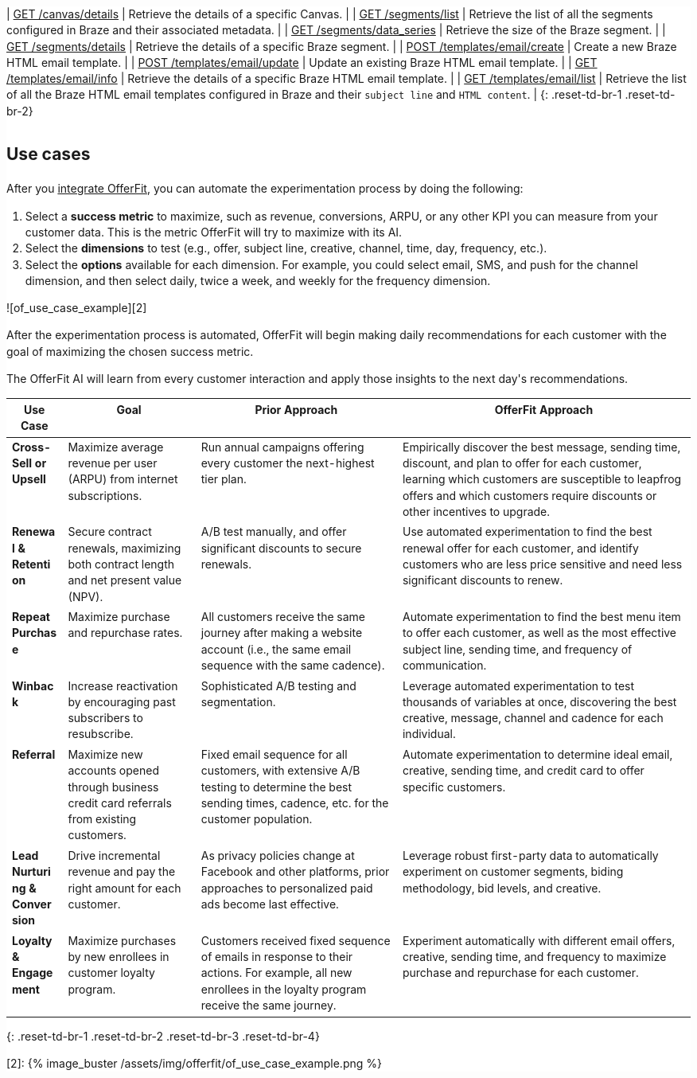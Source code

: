| [GET /canvas/details](https://www.braze.com/docs/api/endpoints/export/canvas/get_canvas_details/) | Retrieve the details of a specific Canvas. |
| [GET /segments/list](https://www.braze.com/docs/api/endpoints/export/segments/get_segments/) | Retrieve the list of all the segments configured in Braze and their associated metadata. |
| [GET /segments/data_series](https://www.braze.com/docs/api/endpoints/export/segments/get_segment_analytics/) | Retrieve the size of the Braze segment. |
| [GET /segments/details](https://www.braze.com/docs/api/endpoints/export/segments/get_segment_details/) | Retrieve the details of a specific Braze segment. |
| [POST /templates/email/create](https://www.braze.com/docs/api/endpoints/templates/email_templates/post_create_email_template/) | Create a new Braze HTML email template. |
| [POST /templates/email/update](https://www.braze.com/docs/api/endpoints/templates/email_templates/post_update_email_template/) | Update an existing Braze HTML email template. |
| [GET /templates/email/info](https://www.braze.com/docs/api/endpoints/templates/email_templates/get_see_email_template_information/) | Retrieve the details of a specific Braze HTML email template. |
| [GET /templates/email/list](https://www.braze.com/docs/api/endpoints/templates/email_templates/get_list_email_templates/) | Retrieve the list of all the Braze HTML email templates configured in Braze and their `subject line` and `HTML content`. |
{: .reset-td-br-1 .reset-td-br-2}

## Use cases

After you [integrate OfferFit](#integration), you can automate the experimentation process by doing the following:

1. Select a **success metric** to maximize, such as revenue, conversions, ARPU, or any other
KPI you can measure from your customer data. This is the metric OfferFit will try to maximize with its AI.
2. Select the **dimensions** to test (e.g., offer, subject line, creative, channel, time, day, frequency, etc.).
3. Select the **options** available for each dimension. For example, you could select email, SMS, and push for the channel dimension, and then select daily, twice a week, and weekly for the frequency dimension.

![of_use_case_example][2]


After the experimentation process is automated, OfferFit will begin making daily recommendations for each customer with the goal of maximizing the chosen success metric. 

The OfferFit AI will learn from every customer interaction and apply those insights to the next day's recommendations.


| Use Case | Goal | Prior Approach | OfferFit Approach |
|----------|------|----------------|-------------------|
| **Cross-Sell or Upsell** | Maximize average revenue per user (ARPU) from internet subscriptions. | Run annual campaigns offering every customer the next-highest tier plan. | Empirically discover the best message, sending time, discount, and plan to offer for each customer, learning which customers are susceptible to leapfrog offers and which customers require discounts or other incentives to upgrade. |
| **Renewal & Retention** | Secure contract renewals, maximizing both contract length and net present value (NPV). | A/B test manually, and offer significant discounts to secure renewals. | Use automated experimentation to find the best renewal offer for each customer, and identify customers who are less price sensitive and need less significant discounts to renew. |
| **Repeat Purchase** | Maximize purchase and repurchase rates. | All customers receive the same journey after making a website account (i.e., the same email sequence with the same cadence). | Automate experimentation to find the best menu item to offer each customer, as well as the most effective subject line, sending time, and frequency of communication. |
| **Winback** | Increase reactivation by encouraging past subscribers to resubscribe. | Sophisticated A/B testing and segmentation. | Leverage automated experimentation to test thousands of variables at once, discovering the best creative, message, channel and cadence for each individual. |
| **Referral** | Maximize new accounts opened through business credit card referrals from existing customers. | Fixed email sequence for all customers, with extensive A/B testing to determine the best sending times, cadence, etc. for the customer population. | Automate experimentation to determine ideal email, creative, sending time, and credit card to offer specific customers. |
| **Lead Nurturing & Conversion** | Drive incremental revenue and pay the right amount for each customer. | As privacy policies change at Facebook and other platforms, prior approaches to personalized paid ads become last effective. | Leverage robust first-party data to automatically experiment on customer segments, biding methodology, bid levels, and creative. |
| **Loyalty & Engagement** | Maximize purchases by new enrollees in customer loyalty program. | Customers received fixed sequence of emails in response to their actions. For example, all new enrollees in the loyalty program receive the same journey. | Experiment automatically with different email offers, creative, sending time, and frequency to maximize purchase and repurchase for each customer. |
{: .reset-td-br-1 .reset-td-br-2 .reset-td-br-3 .reset-td-br-4}


[1]: {{site.baseurl}}/developer_guide/rest_api/basics/#endpoints
[2]: {% image_buster /assets/img/offerfit/of_use_case_example.png %}